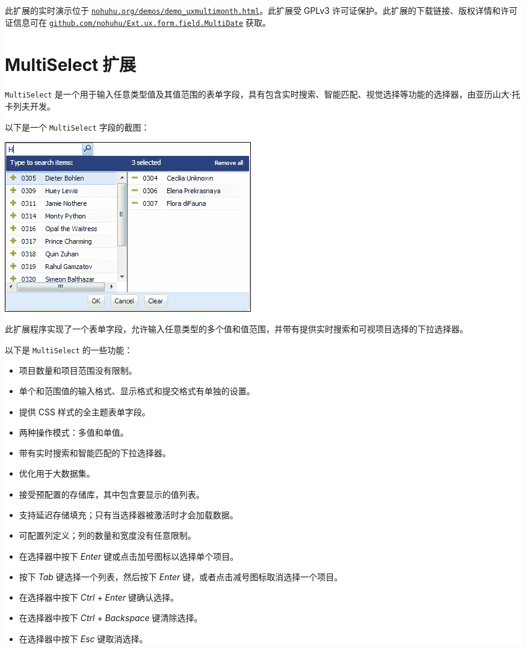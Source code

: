 此扩展的实时演示位于 [`nohuhu.org/demos/demo_uxmultimonth.html`](http://nohuhu.org/demos/ demo_uxmultimonth.html)。此扩展受 GPLv3 许可证保护。此扩展的下载链接、版权详情和许可证信息可在 [`github.com/nohuhu/Ext.ux.form.field.MultiDate`](https://github.com/nohuhu/Ext.ux.form.field.MultiDate) 获取。

# MultiSelect 扩展

`MultiSelect` 是一个用于输入任意类型值及其值范围的表单字段，具有包含实时搜索、智能匹配、视觉选择等功能的选择器，由亚历山大·托卡列夫开发。

以下是一个 `MultiSelect` 字段的截图：

![多选扩展](img/3725OS_3_8.jpg)

此扩展程序实现了一个表单字段，允许输入任意类型的多个值和值范围，并带有提供实时搜索和可视项目选择的下拉选择器。

以下是 `MultiSelect` 的一些功能：

+   项目数量和项目范围没有限制。

+   单个和范围值的输入格式、显示格式和提交格式有单独的设置。

+   提供 CSS 样式的全主题表单字段。

+   两种操作模式：多值和单值。

+   带有实时搜索和智能匹配的下拉选择器。

+   优化用于大数据集。

+   接受预配置的存储库，其中包含要显示的值列表。

+   支持延迟存储填充；只有当选择器被激活时才会加载数据。

+   可配置列定义；列的数量和宽度没有任意限制。

+   在选择器中按下 *Enter* 键或点击加号图标以选择单个项目。

+   按下 *Tab* 键选择一个列表，然后按下 *Enter* 键，或者点击减号图标取消选择一个项目。

+   在选择器中按下 *Ctrl* + *Enter* 键确认选择。

+   在选择器中按下 *Ctrl* + *Backspace* 键清除选择。

+   在选择器中按下 *Esc* 键取消选择。
